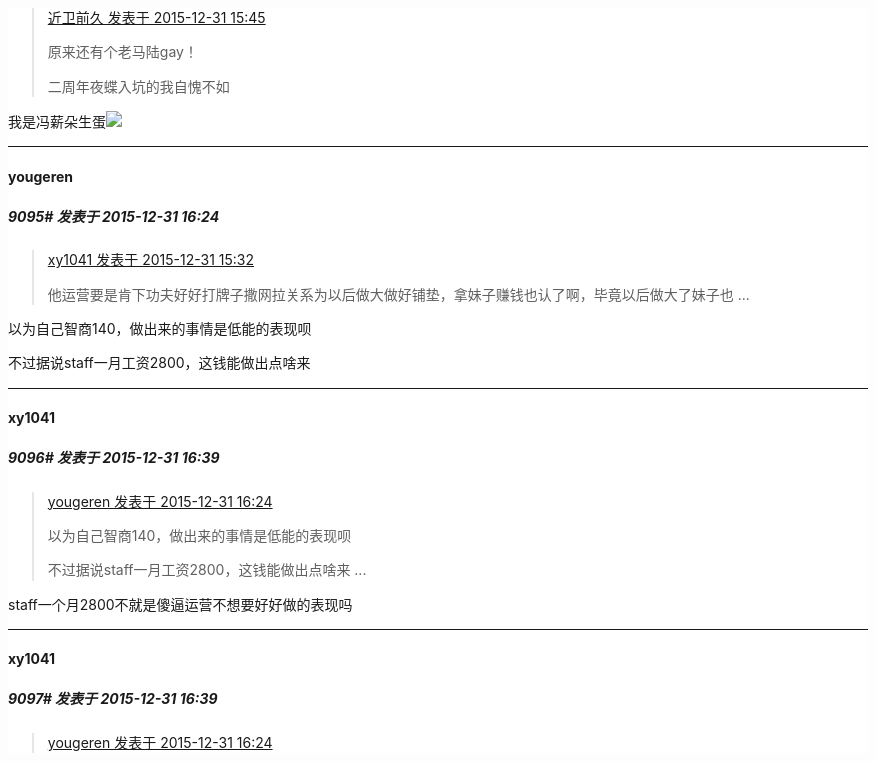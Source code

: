 
<blockquote><a href="httphttps://bbs.saraba1st.com/2b/forum.php?mod=redirect&amp;goto=findpost&amp;pid=31184522&amp;ptid=1105387" target="_blank">近卫前久 发表于 2015-12-31 15:45</a>

原来还有个老马陆gay！

二周年夜蝶入坑的我自愧不如</blockquote>
我是冯薪朵生蛋<img src="https://static.saraba1st.com/image/smiley/dym/148.gif" referrerpolicy="no-referrer">







-----

####  yougeren  
##### 9095#       发表于 2015-12-31 16:24



<blockquote><a href="httphttps://bbs.saraba1st.com/2b/forum.php?mod=redirect&amp;goto=findpost&amp;pid=31184405&amp;ptid=1105387" target="_blank">xy1041 发表于 2015-12-31 15:32</a>

他运营要是肯下功夫好好打牌子撒网拉关系为以后做大做好铺垫，拿妹子赚钱也认了啊，毕竟以后做大了妹子也 ...</blockquote>
以为自己智商140，做出来的事情是低能的表现呗

不过据说staff一月工资2800，这钱能做出点啥来







-----

####  xy1041  
##### 9096#       发表于 2015-12-31 16:39



<blockquote><a href="httphttps://bbs.saraba1st.com/2b/forum.php?mod=redirect&amp;goto=findpost&amp;pid=31184947&amp;ptid=1105387" target="_blank">yougeren 发表于 2015-12-31 16:24</a>

以为自己智商140，做出来的事情是低能的表现呗

不过据说staff一月工资2800，这钱能做出点啥来 ...</blockquote>
staff一个月2800不就是傻逼运营不想要好好做的表现吗







-----

####  xy1041  
##### 9097#       发表于 2015-12-31 16:39



<blockquote><a href="httphttps://bbs.saraba1st.com/2b/forum.php?mod=redirect&amp;goto=findpost&amp;pid=31184947&amp;ptid=1105387" target="_blank">yougeren 发表于 2015-12-31 16:24</a>

